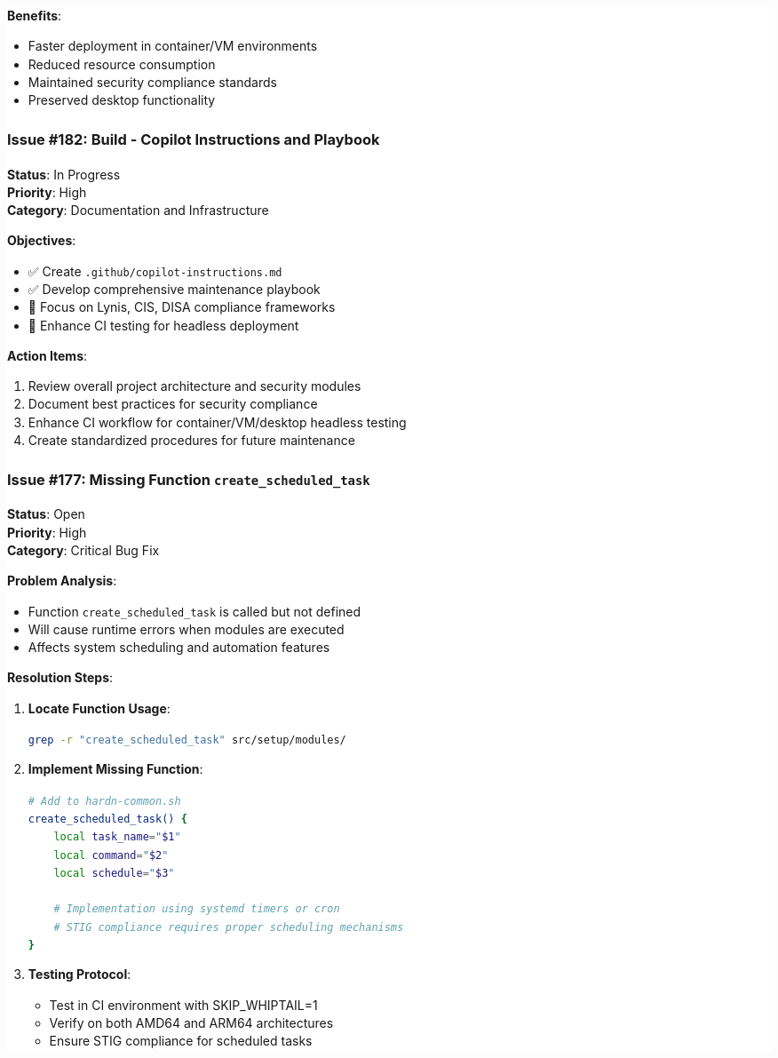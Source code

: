 **Benefits**:
- Faster deployment in container/VM environments
- Reduced resource consumption 
- Maintained security compliance standards
- Preserved desktop functionality

### Issue #182: Build - Copilot Instructions and Playbook
**Status**: In Progress  
**Priority**: High  
**Category**: Documentation and Infrastructure

**Objectives**:
- ✅ Create `.github/copilot-instructions.md`
- ✅ Develop comprehensive maintenance playbook
- 🔄 Focus on Lynis, CIS, DISA compliance frameworks
- 🔄 Enhance CI testing for headless deployment

**Action Items**:
1. Review overall project architecture and security modules
2. Document best practices for security compliance
3. Enhance CI workflow for container/VM/desktop headless testing
4. Create standardized procedures for future maintenance

### Issue #177: Missing Function `create_scheduled_task`
**Status**: Open  
**Priority**: High  
**Category**: Critical Bug Fix

**Problem Analysis**:
- Function `create_scheduled_task` is called but not defined
- Will cause runtime errors when modules are executed
- Affects system scheduling and automation features

**Resolution Steps**:
1. **Locate Function Usage**:
   ```bash
   grep -r "create_scheduled_task" src/setup/modules/
   ```

2. **Implement Missing Function**:
   ```bash
   # Add to hardn-common.sh
   create_scheduled_task() {
       local task_name="$1"
       local command="$2"
       local schedule="$3"
       
       # Implementation using systemd timers or cron
       # STIG compliance requires proper scheduling mechanisms
   }
   ```

3. **Testing Protocol**:
   - Test in CI environment with SKIP_WHIPTAIL=1
   - Verify on both AMD64 and ARM64 architectures
   - Ensure STIG compliance for scheduled tasks
